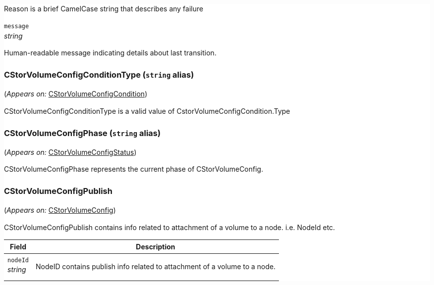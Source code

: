 <p>Reason is a brief CamelCase string that describes any failure</p>
</td>
</tr>
<tr>
<td>
<code>message</code></br>
<em>
string
</em>
</td>
<td>
<p>Human-readable message indicating details about last transition.</p>
</td>
</tr>
</tbody>
</table>
<h3 id="cstor.openebs.io/v1.CStorVolumeConfigConditionType">CStorVolumeConfigConditionType
(<code>string</code> alias)</p></h3>
<p>
(<em>Appears on:</em>
<a href="#cstor.openebs.io/v1.CStorVolumeConfigCondition">CStorVolumeConfigCondition</a>)
</p>
<p>
<p>CStorVolumeConfigConditionType is a valid value of CstorVolumeConfigCondition.Type</p>
</p>
<h3 id="cstor.openebs.io/v1.CStorVolumeConfigPhase">CStorVolumeConfigPhase
(<code>string</code> alias)</p></h3>
<p>
(<em>Appears on:</em>
<a href="#cstor.openebs.io/v1.CStorVolumeConfigStatus">CStorVolumeConfigStatus</a>)
</p>
<p>
<p>CStorVolumeConfigPhase represents the current phase of CStorVolumeConfig.</p>
</p>
<h3 id="cstor.openebs.io/v1.CStorVolumeConfigPublish">CStorVolumeConfigPublish
</h3>
<p>
(<em>Appears on:</em>
<a href="#cstor.openebs.io/v1.CStorVolumeConfig">CStorVolumeConfig</a>)
</p>
<p>
<p>CStorVolumeConfigPublish contains info related to attachment of a volume to a node.
i.e. NodeId etc.</p>
</p>
<table>
<thead>
<tr>
<th>Field</th>
<th>Description</th>
</tr>
</thead>
<tbody>
<tr>
<td>
<code>nodeId</code></br>
<em>
string
</em>
</td>
<td>
<p>NodeID contains publish info related to attachment of a volume to a node.</p>
</td>
</tr>
</tbody>